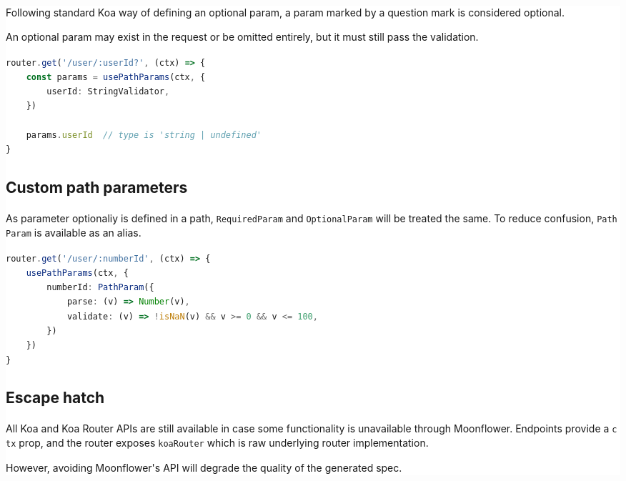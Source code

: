 Following standard Koa way of defining an optional param, a param marked by a question mark is considered optional.

An optional param may exist in the request or be omitted entirely, but it must still pass the validation.

```ts
router.get('/user/:userId?', (ctx) => {
    const params = usePathParams(ctx, {
        userId: StringValidator,
    })

    params.userId  // type is 'string | undefined'
}
```

## Custom path parameters

As parameter optionaliy is defined in a path, `RequiredParam` and `OptionalParam` will be treated the same. To reduce confusion, `PathParam` is available as an alias.

```ts
router.get('/user/:numberId', (ctx) => {
    usePathParams(ctx, {
        numberId: PathParam({
            parse: (v) => Number(v),
            validate: (v) => !isNaN(v) && v >= 0 && v <= 100,
        })
    })
}
```

## Escape hatch

All Koa and Koa Router APIs are still available in case some functionality is unavailable through Moonflower. Endpoints provide a `ctx` prop, and the router exposes `koaRouter` which is raw underlying router implementation.

However, avoiding Moonflower's API will degrade the quality of the generated spec.
